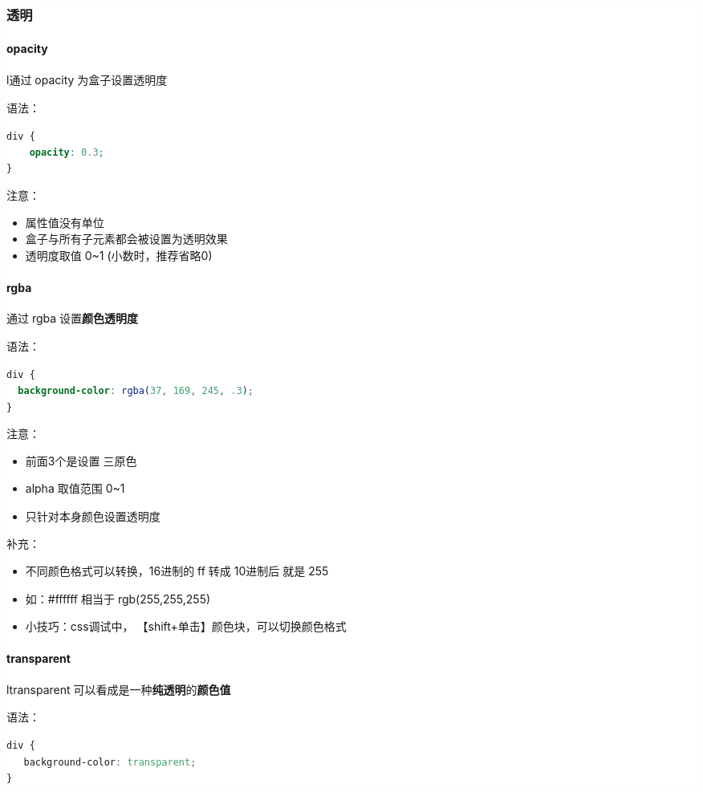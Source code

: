 
### 透明

#### opacity

l通过 opacity 为盒子设置透明度

语法：

```css
div {
	opacity: 0.3;
}
```

注意：

- 属性值没有单位
- 盒子与所有子元素都会被设置为透明效果
- 透明度取值 0~1 (小数时，推荐省略0)

#### rgba

通过 rgba 设置**颜色透明度**

语法：

```css
div {
  background-color: rgba(37, 169, 245, .3);
}
```

注意：

- 前面3个是设置 三原色

- alpha 取值范围 0~1

- 只针对本身颜色设置透明度

补充：

+ 不同颜色格式可以转换，16进制的 ff 转成 10进制后 就是 255

+ 如：#ffffff 相当于 rgb(255,255,255)

+ 小技巧：css调试中， 【shift+单击】颜色块，可以切换颜色格式

#### transparent

ltransparent 可以看成是一种**纯透明**的**颜色值**

语法：

```css
div {
   background-color: transparent;
}
```
